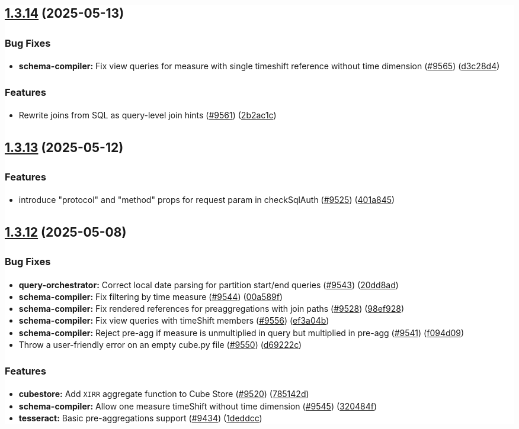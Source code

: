 ## [1.3.14](https://github.com/cube-js/cube/compare/v1.3.13...v1.3.14) (2025-05-13)

### Bug Fixes

- **schema-compiler:** Fix view queries for measure with single timeshift reference without time dimension ([#9565](https://github.com/cube-js/cube/issues/9565)) ([d3c28d4](https://github.com/cube-js/cube/commit/d3c28d48b470d7ee052107ed10d4bce6a324eef2))

### Features

- Rewrite joins from SQL as query-level join hints ([#9561](https://github.com/cube-js/cube/issues/9561)) ([2b2ac1c](https://github.com/cube-js/cube/commit/2b2ac1c47898f4f6bf67ebae658f90b768c63a7a))

## [1.3.13](https://github.com/cube-js/cube/compare/v1.3.12...v1.3.13) (2025-05-12)

### Features

- introduce "protocol" and "method" props for request param in checkSqlAuth ([#9525](https://github.com/cube-js/cube/issues/9525)) ([401a845](https://github.com/cube-js/cube/commit/401a84584f418e2b4bdabe13766ac213646e0924))

## [1.3.12](https://github.com/cube-js/cube/compare/v1.3.11...v1.3.12) (2025-05-08)

### Bug Fixes

- **query-orchestrator:** Correct local date parsing for partition start/end queries ([#9543](https://github.com/cube-js/cube/issues/9543)) ([20dd8ad](https://github.com/cube-js/cube/commit/20dd8ad10f6ad0fc2538aecd0ff82cd43f6ff680))
- **schema-compiler:** Fix filtering by time measure ([#9544](https://github.com/cube-js/cube/issues/9544)) ([00a589f](https://github.com/cube-js/cube/commit/00a589fa3fb324ee3dde36fead0de7ced3d19e5b))
- **schema-compiler:** Fix rendered references for preaggregations with join paths ([#9528](https://github.com/cube-js/cube/issues/9528)) ([98ef928](https://github.com/cube-js/cube/commit/98ef928ece7385c2b41a359dfe0ebcc78dfaf8ee))
- **schema-compiler:** Fix view queries with timeShift members ([#9556](https://github.com/cube-js/cube/issues/9556)) ([ef3a04b](https://github.com/cube-js/cube/commit/ef3a04b28c9e0b804a2a24fb4046e3d4755e8abe))
- **schema-compiler:** Reject pre-agg if measure is unmultiplied in query but multiplied in pre-agg ([#9541](https://github.com/cube-js/cube/issues/9541)) ([f094d09](https://github.com/cube-js/cube/commit/f094d09e25b606001cbb699b82427dc43f19a6dc))
- Throw a user-friendly error on an empty cube.py file ([#9550](https://github.com/cube-js/cube/issues/9550)) ([d69222c](https://github.com/cube-js/cube/commit/d69222cecdf4b3bdfebfaaadc18bbd665d005757))

### Features

- **cubestore:** Add `XIRR` aggregate function to Cube Store ([#9520](https://github.com/cube-js/cube/issues/9520)) ([785142d](https://github.com/cube-js/cube/commit/785142d1c8ecc89cadaa7696c9f58b34115d929b))
- **schema-compiler:** Allow one measure timeShift without time dimension ([#9545](https://github.com/cube-js/cube/issues/9545)) ([320484f](https://github.com/cube-js/cube/commit/320484fc03f0c49efe0ada2ac9d3dce443011ab9))
- **tesseract:** Basic pre-aggregations support ([#9434](https://github.com/cube-js/cube/issues/9434)) ([1deddcc](https://github.com/cube-js/cube/commit/1deddcc4e37795bf2f775770798acefdbeb24c71))
